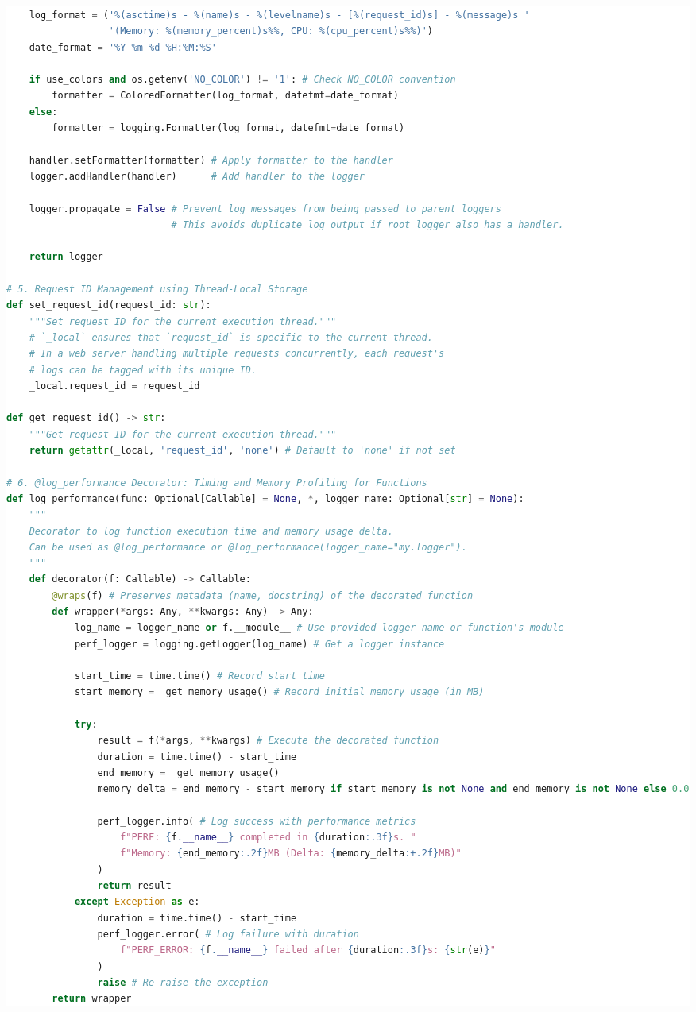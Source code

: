 ```python
    log_format = ('%(asctime)s - %(name)s - %(levelname)s - [%(request_id)s] - %(message)s '
                  '(Memory: %(memory_percent)s%%, CPU: %(cpu_percent)s%%)')
    date_format = '%Y-%m-%d %H:%M:%S'

    if use_colors and os.getenv('NO_COLOR') != '1': # Check NO_COLOR convention
        formatter = ColoredFormatter(log_format, datefmt=date_format)
    else:
        formatter = logging.Formatter(log_format, datefmt=date_format)

    handler.setFormatter(formatter) # Apply formatter to the handler
    logger.addHandler(handler)      # Add handler to the logger

    logger.propagate = False # Prevent log messages from being passed to parent loggers
                             # This avoids duplicate log output if root logger also has a handler.

    return logger

# 5. Request ID Management using Thread-Local Storage
def set_request_id(request_id: str):
    """Set request ID for the current execution thread."""
    # `_local` ensures that `request_id` is specific to the current thread.
    # In a web server handling multiple requests concurrently, each request's
    # logs can be tagged with its unique ID.
    _local.request_id = request_id

def get_request_id() -> str:
    """Get request ID for the current execution thread."""
    return getattr(_local, 'request_id', 'none') # Default to 'none' if not set

# 6. @log_performance Decorator: Timing and Memory Profiling for Functions
def log_performance(func: Optional[Callable] = None, *, logger_name: Optional[str] = None):
    """
    Decorator to log function execution time and memory usage delta.
    Can be used as @log_performance or @log_performance(logger_name="my.logger").
    """
    def decorator(f: Callable) -> Callable:
        @wraps(f) # Preserves metadata (name, docstring) of the decorated function
        def wrapper(*args: Any, **kwargs: Any) -> Any:
            log_name = logger_name or f.__module__ # Use provided logger name or function's module
            perf_logger = logging.getLogger(log_name) # Get a logger instance

            start_time = time.time() # Record start time
            start_memory = _get_memory_usage() # Record initial memory usage (in MB)

            try:
                result = f(*args, **kwargs) # Execute the decorated function
                duration = time.time() - start_time
                end_memory = _get_memory_usage()
                memory_delta = end_memory - start_memory if start_memory is not None and end_memory is not None else 0.0

                perf_logger.info( # Log success with performance metrics
                    f"PERF: {f.__name__} completed in {duration:.3f}s. "
                    f"Memory: {end_memory:.2f}MB (Delta: {memory_delta:+.2f}MB)"
                )
                return result
            except Exception as e:
                duration = time.time() - start_time
                perf_logger.error( # Log failure with duration
                    f"PERF_ERROR: {f.__name__} failed after {duration:.3f}s: {str(e)}"
                )
                raise # Re-raise the exception
        return wrapper
```
